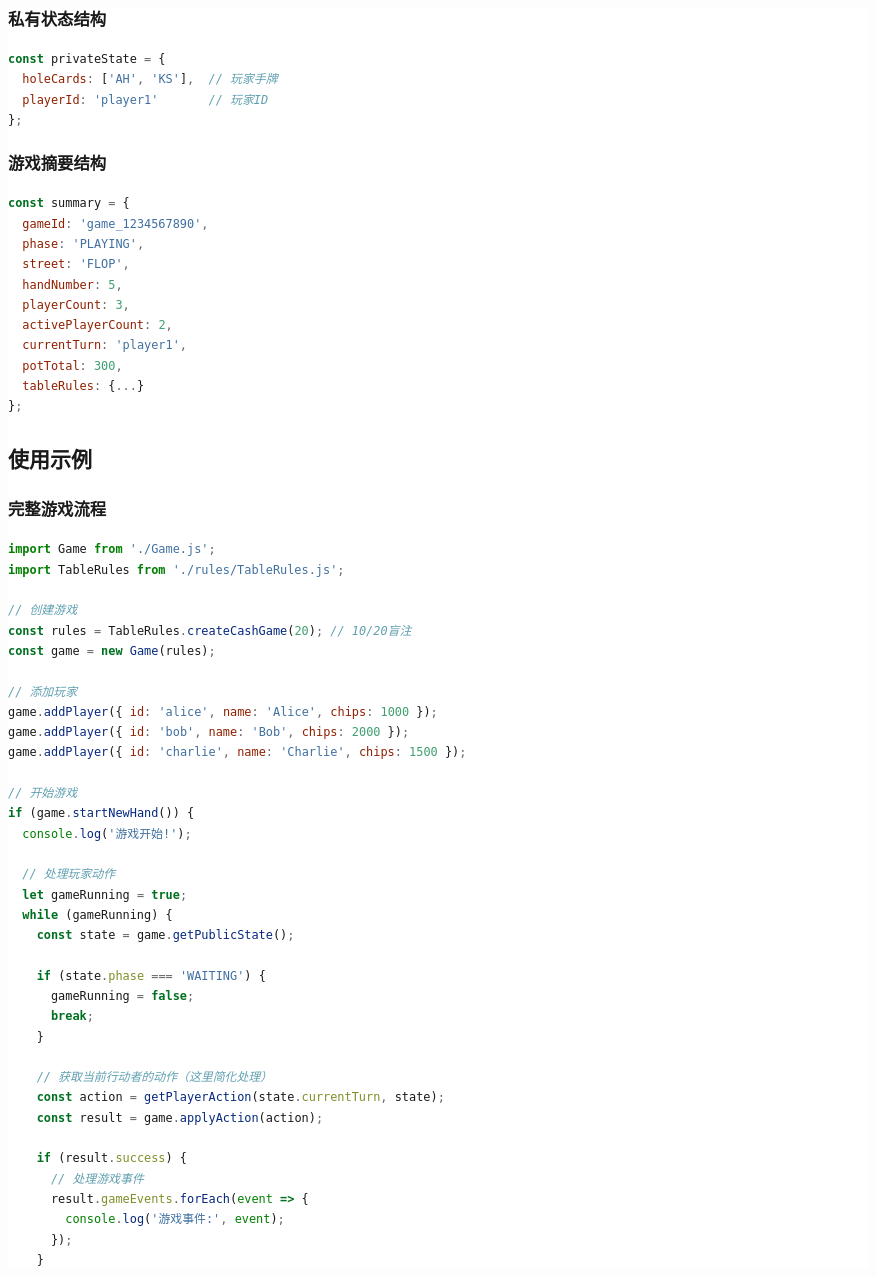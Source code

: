 ### 私有状态结构
```javascript
const privateState = {
  holeCards: ['AH', 'KS'],  // 玩家手牌
  playerId: 'player1'       // 玩家ID
};
```

### 游戏摘要结构
```javascript
const summary = {
  gameId: 'game_1234567890',
  phase: 'PLAYING',
  street: 'FLOP',
  handNumber: 5,
  playerCount: 3,
  activePlayerCount: 2,
  currentTurn: 'player1',
  potTotal: 300,
  tableRules: {...}
};
```

## 使用示例

### 完整游戏流程
```javascript
import Game from './Game.js';
import TableRules from './rules/TableRules.js';

// 创建游戏
const rules = TableRules.createCashGame(20); // 10/20盲注
const game = new Game(rules);

// 添加玩家
game.addPlayer({ id: 'alice', name: 'Alice', chips: 1000 });
game.addPlayer({ id: 'bob', name: 'Bob', chips: 2000 });
game.addPlayer({ id: 'charlie', name: 'Charlie', chips: 1500 });

// 开始游戏
if (game.startNewHand()) {
  console.log('游戏开始!');
  
  // 处理玩家动作
  let gameRunning = true;
  while (gameRunning) {
    const state = game.getPublicState();
    
    if (state.phase === 'WAITING') {
      gameRunning = false;
      break;
    }
    
    // 获取当前行动者的动作（这里简化处理）
    const action = getPlayerAction(state.currentTurn, state);
    const result = game.applyAction(action);
    
    if (result.success) {
      // 处理游戏事件
      result.gameEvents.forEach(event => {
        console.log('游戏事件:', event);
      });
    }
```